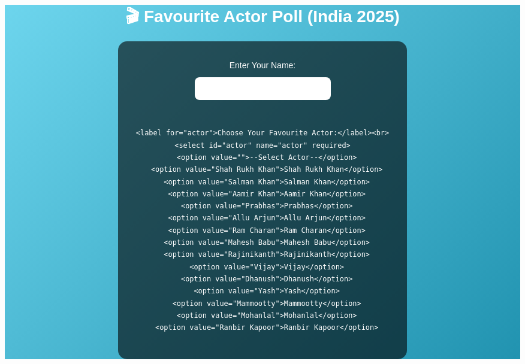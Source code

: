 <!DOCTYPE html>
<html lang="en">
<head>
  <meta charset="UTF-8">
  <meta name="viewport" content="width=device-width, initial-scale=1.0">
  <title>User Favourite Actor Poll</title>
  <style>
    body {
      font-family: Arial, sans-serif;
      background: linear-gradient(135deg, #6dd5ed, #2193b0);
      color: #fff;
      text-align: center;
      padding: 50px;
    }
    h1 {
      margin-bottom: 20px;
    }
    form {
      background: rgba(0,0,0,0.6);
      padding: 30px;
      border-radius: 15px;
      display: inline-block;
    }
    input, select, button {
      padding: 10px;
      margin: 10px;
      border-radius: 8px;
      border: none;
      font-size: 16px;
    }
    button {
      background-color: #ff9800;
      color: white;
      cursor: pointer;
    }
    button:hover {
      background-color: #e68900;
    }
  </style>
</head>
<body>

  <h1>🎬 Favourite Actor Poll (India 2025)</h1>

  <form id="pollForm">
    <label for="username">Enter Your Name:</label><br>
    <input type="text" id="username" name="username" required><br><br>

    <label for="actor">Choose Your Favourite Actor:</label><br>
    <select id="actor" name="actor" required>
      <option value="">--Select Actor--</option>
      <option value="Shah Rukh Khan">Shah Rukh Khan</option>
      <option value="Salman Khan">Salman Khan</option>
      <option value="Aamir Khan">Aamir Khan</option>
      <option value="Prabhas">Prabhas</option>
      <option value="Allu Arjun">Allu Arjun</option>
      <option value="Ram Charan">Ram Charan</option>
      <option value="Mahesh Babu">Mahesh Babu</option>
      <option value="Rajinikanth">Rajinikanth</option>
      <option value="Vijay">Vijay</option>
      <option value="Dhanush">Dhanush</option>
      <option value="Yash">Yash</option>
      <option value="Mammootty">Mammootty</option>
      <option value="Mohanlal">Mohanlal</option>
      <option value="Ranbir Kapoor">Ranbir Kapoor</option>